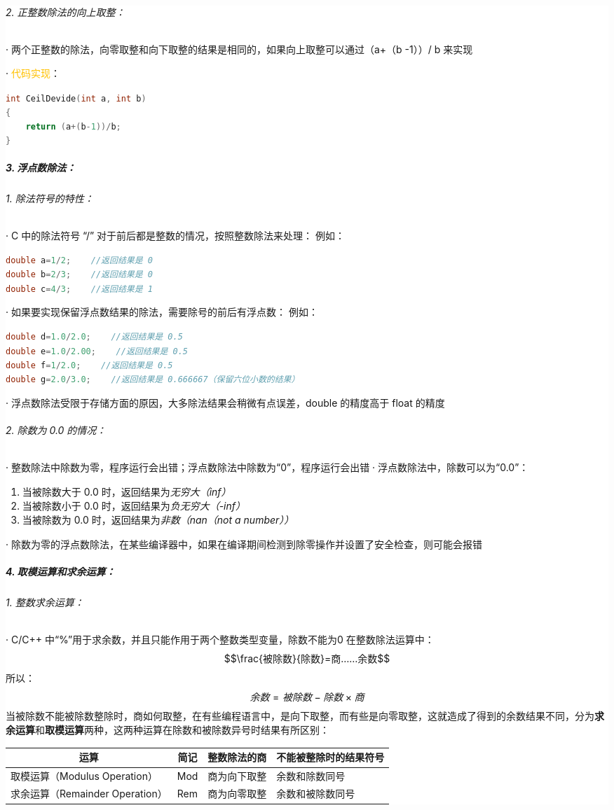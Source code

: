 ###### 2. 正整数除法的向上取整：

· 两个正整数的除法，向零取整和向下取整的结果是相同的，如果向上取整可以通过（a+（b -1））/ b 来实现

· <font color="#ffc000">代码实现</font>：
```C++
int CeilDevide(int a, int b)
{
	return (a+(b-1))/b;
}
```

##### 3. 浮点数除法：
###### 1. 除法符号的特性：
· C 中的除法符号 “/” 对于前后都是整数的情况，按照整数除法来处理：
例如：
```C++
double a=1/2;    //返回结果是 0
double b=2/3;    //返回结果是 0
double c=4/3;    //返回结果是 1
```
· 如果要实现保留浮点数结果的除法，需要除号的前后有浮点数：
例如：
```C++
double d=1.0/2.0;    //返回结果是 0.5
double e=1.0/2.00;    //返回结果是 0.5
double f=1/2.0;    //返回结果是 0.5
double g=2.0/3.0;    //返回结果是 0.666667（保留六位小数的结果）
```
· 浮点数除法受限于存储方面的原因，大多除法结果会稍微有点误差，double 的精度高于 float 的精度

###### 2. 除数为 0.0 的情况：
· 整数除法中除数为零，程序运行会出错；浮点数除法中除数为“0”，程序运行会出错
· 浮点数除法中，除数可以为“0.0”：
1. 当被除数大于 0.0 时，返回结果为*无穷大（inf）*
2. 当被除数小于 0.0 时，返回结果为*负无穷大（-inf）*
3. 当被除数为 0.0 时，返回结果为*非数（nan（not a number））*

· 除数为零的浮点数除法，在某些编译器中，如果在编译期间检测到除零操作并设置了安全检查，则可能会报错

##### 4. 取模运算和求余运算：
###### 1. 整数求余运算：
· C/C++ 中“%”用于求余数，并且只能作用于两个整数类型变量，除数不能为0
在整数除法运算中：$$\frac{被除数}{除数}=商……余数$$
所以：$$余数=被除数-除数×商$$
当被除数不能被除数整除时，商如何取整，在有些编程语言中，是向下取整，而有些是向零取整，这就造成了得到的余数结果不同，分为**求余运算**和**取模运算**两种，这两种运算在除数和被除数异号时结果有所区别：

| 运算                        | 简记  | 整数除法的商 | 不能被整除时的结果符号 |
| ------------------------- | --- | ------ | ----------- |
| 取模运算（Modulus Operation）   | Mod | 商为向下取整 | 余数和除数同号     |
| 求余运算（Remainder Operation） | Rem | 商为向零取整 | 余数和被除数同号    |
